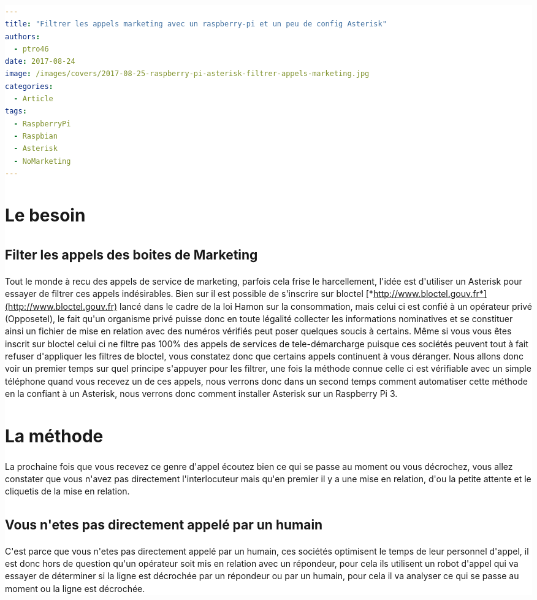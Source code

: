```yaml
---
title: "Filtrer les appels marketing avec un raspberry-pi et un peu de config Asterisk"
authors:
  - ptro46
date: 2017-08-24
image: /images/covers/2017-08-25-raspberry-pi-asterisk-filtrer-appels-marketing.jpg
categories:
  - Article
tags:
  - RaspberryPi
  - Raspbian
  - Asterisk
  - NoMarketing
---
```


# Le besoin


## Filter les appels des boites de Marketing

Tout le monde à recu des appels de service de marketing, parfois cela frise le harcellement, l'idée est d'utiliser un Asterisk pour essayer de filtrer ces appels indésirables. Bien sur il est possible de s'inscrire sur bloctel [*http://www.bloctel.gouv.fr*](http://www.bloctel.gouv.fr) lancé dans le cadre de la loi Hamon sur la consommation, mais celui ci est confié à un opérateur privé (Opposetel), le fait qu'un organisme privé puisse donc en toute légalité collecter les informations nominatives et se constituer ainsi un fichier de mise en relation avec des numéros vérifiés peut poser quelques soucis à certains.
Même si vous vous êtes inscrit sur bloctel celui ci ne filtre pas 100% des appels de services de tele-démarcharge puisque ces sociétés peuvent tout à fait refuser d'appliquer les filtres de bloctel, vous constatez donc que certains appels continuent à vous déranger.
Nous allons donc voir un premier temps sur quel principe s'appuyer pour les filtrer, une fois la méthode connue celle ci est vérifiable avec un simple téléphone quand vous recevez un de ces appels, nous verrons donc dans un second temps comment automatiser cette méthode en la confiant à un Asterisk, nous verrons donc comment installer Asterisk sur un Raspberry Pi 3.

# La méthode

La prochaine fois que vous recevez ce genre d'appel écoutez bien ce qui se passe au moment ou vous décrochez, vous allez constater que vous n'avez pas directement l'interlocuteur mais qu'en premier il y a une mise en relation, d'ou la petite attente et le cliquetis de la mise en relation.

## Vous n'etes pas directement appelé par un humain

C'est parce que vous n'etes pas directement appelé par un humain, ces sociétés optimisent le temps de leur personnel d'appel, il est donc hors de question qu'un opérateur soit mis en relation avec un répondeur, pour cela ils utilisent un robot d'appel qui va essayer de déterminer si la ligne est décrochée par un répondeur ou par un humain, pour cela il va analyser ce qui se passe au moment ou la ligne est décrochée.
